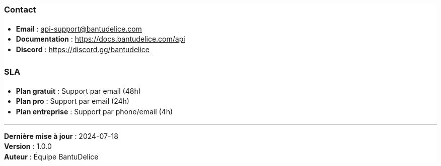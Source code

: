 ### Contact
- **Email** : api-support@bantudelice.com
- **Documentation** : https://docs.bantudelice.com/api
- **Discord** : https://discord.gg/bantudelice

### SLA
- **Plan gratuit** : Support par email (48h)
- **Plan pro** : Support par email (24h)
- **Plan entreprise** : Support par phone/email (4h)

---

**Dernière mise à jour** : 2024-07-18  
**Version** : 1.0.0  
**Auteur** : Équipe BantuDelice 